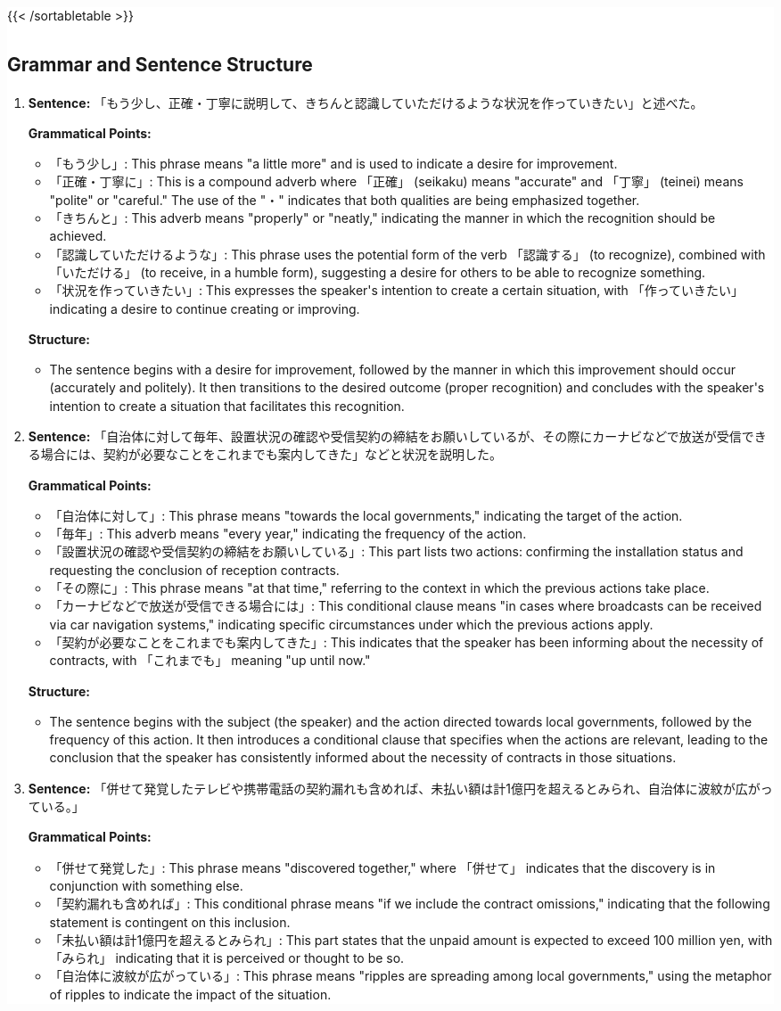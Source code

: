 {{< /sortabletable >}}


## Grammar and Sentence Structure

1. **Sentence:** 「もう少し、正確・丁寧に説明して、きちんと認識していただけるような状況を作っていきたい」と述べた。

   **Grammatical Points:**
   - 「もう少し」: This phrase means "a little more" and is used to indicate a desire for improvement.
   - 「正確・丁寧に」: This is a compound adverb where 「正確」 (seikaku) means "accurate" and 「丁寧」 (teinei) means "polite" or "careful." The use of the "・" indicates that both qualities are being emphasized together.
   - 「きちんと」: This adverb means "properly" or "neatly," indicating the manner in which the recognition should be achieved.
   - 「認識していただけるような」: This phrase uses the potential form of the verb 「認識する」 (to recognize), combined with 「いただける」 (to receive, in a humble form), suggesting a desire for others to be able to recognize something.
   - 「状況を作っていきたい」: This expresses the speaker's intention to create a certain situation, with 「作っていきたい」 indicating a desire to continue creating or improving.

   **Structure:**
   - The sentence begins with a desire for improvement, followed by the manner in which this improvement should occur (accurately and politely). It then transitions to the desired outcome (proper recognition) and concludes with the speaker's intention to create a situation that facilitates this recognition.

2. **Sentence:** 「自治体に対して毎年、設置状況の確認や受信契約の締結をお願いしているが、その際にカーナビなどで放送が受信できる場合には、契約が必要なことをこれまでも案内してきた」などと状況を説明した。

   **Grammatical Points:**
   - 「自治体に対して」: This phrase means "towards the local governments," indicating the target of the action.
   - 「毎年」: This adverb means "every year," indicating the frequency of the action.
   - 「設置状況の確認や受信契約の締結をお願いしている」: This part lists two actions: confirming the installation status and requesting the conclusion of reception contracts.
   - 「その際に」: This phrase means "at that time," referring to the context in which the previous actions take place.
   - 「カーナビなどで放送が受信できる場合には」: This conditional clause means "in cases where broadcasts can be received via car navigation systems," indicating specific circumstances under which the previous actions apply.
   - 「契約が必要なことをこれまでも案内してきた」: This indicates that the speaker has been informing about the necessity of contracts, with 「これまでも」 meaning "up until now."

   **Structure:**
   - The sentence begins with the subject (the speaker) and the action directed towards local governments, followed by the frequency of this action. It then introduces a conditional clause that specifies when the actions are relevant, leading to the conclusion that the speaker has consistently informed about the necessity of contracts in those situations.

3. **Sentence:** 「併せて発覚したテレビや携帯電話の契約漏れも含めれば、未払い額は計1億円を超えるとみられ、自治体に波紋が広がっている。」

   **Grammatical Points:**
   - 「併せて発覚した」: This phrase means "discovered together," where 「併せて」 indicates that the discovery is in conjunction with something else.
   - 「契約漏れも含めれば」: This conditional phrase means "if we include the contract omissions," indicating that the following statement is contingent on this inclusion.
   - 「未払い額は計1億円を超えるとみられ」: This part states that the unpaid amount is expected to exceed 100 million yen, with 「みられ」 indicating that it is perceived or thought to be so.
   - 「自治体に波紋が広がっている」: This phrase means "ripples are spreading among local governments," using the metaphor of ripples to indicate the impact of the situation.
